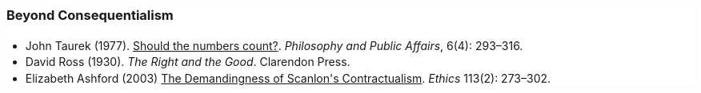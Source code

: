 ### Beyond Consequentialism

- John Taurek (1977). [Should the numbers count?](https://www.jstor.org/stable/2264945). _Philosophy and Public Affairs_, 6(4): 293–316.
- David Ross (1930). _The Right and the Good_. Clarendon Press.
- Elizabeth Ashford (2003) [The Demandingness of Scanlon's Contractualism](https://doi.org/10.1086/342853). _Ethics_ 113(2): 273–302.

[^1]: This is a variation on Richard Routley’s famous “Last Man” thought experiment. See Routley, R. (1973). [Is there a need for a new, an environmental, ethic?](https://doi.org/10.5840/wcp151973136) _Proceedings of the XVth World Congress of Philosophy_, 1: 205–210.
[^2]: Some claim that humanity is overall harmful for the world, such that we should wish for human extinction. But it is important to note that this does not actually follow: for even if humanity has _to date_ imposed immense costs on the natural environment, it may well be that _future_ generations of humanity are the best hope for undoing that damage. The near-term extinction of humanity might then be the worst possible outcome: all our past damage is done, but none of our future potential for remedy could then be realized. If that is right, then even radical environmentalists should care (at least instrumentally) about preventing human extinction.
[^3]: Pluralists face interesting puzzles about how to make trade-offs involving _vastly more_ of the typically less important value. Could a million trees outweigh a human life? Or outweigh a sufficiently tiny _risk_ of death to one person? We will not attempt to solve this problem here, but note it as an important challenge for any pluralist view.
[^4]: Note that a subjectively indistinguishable hallucinatory experience (perhaps generated by [an experience machine](/theories-of-wellbeing#the-experience-machine-objection)) does not seem quite so impressive. Of course, if the person does not realize they are hallucinating, they will feel just as impressed. But we may judge their valuing attitude to be objectively less warranted in such a case than in the non-hallucinatory case.
[^5]: Parfit, D. (1997). [Equality and Priority](https://dx.doi.org/10.1111/1467-9329.00041). _Ratio_, 10(3): 202–221. Cf. Vonnegut's satire, [Harrison Bergeron](https://en.wikipedia.org/wiki/Harrison_Bergeron).
[^6]: This is a subtle disagreement, with limited practical implications, so long as the egalitarian sensibly agrees that the well-being losses from leveling down make it _overall_ bad.
[^7]: Parfit, D. (1997). [Equality and Priority](https://dx.doi.org/10.1111/1467-9329.00041). _Ratio_, 10(3): 202–221, p. 213.
[^8]: The following paragraphs directly draw from Chappell, R.Y. (2021). _[Parfit’s Ethics](https://doi.org/10.1017/9781108582377)._ Cambridge University Press.
[^9]:
    We assume, for simplicity, that prioritarianism applies to momentary rather than lifetime well-being. For the latter view, the objection must be tweaked to involve counterfactual rather than temporal comparisons. Suppose that Shane will be happier if a flipped coin lands heads, and can further grant himself either of two conditional benefits: a greater benefit if the coin lands heads, or a small benefit if tails. If benefits matter more to the worse off, and he is worse off if it lands tails, then the 50% chance of a smaller benefit (conditional on tails) may be recommended by prioritarianism as better than the 50% chance of a greater benefit. But that would not be the prudent choice.

    This assumes that prioritarianism takes an _ex post_ form. For objections to _ex ante_ prioritarianism, see Gustafsson, J. (2022). [Ex-Ante Prioritarianism Violates Sequential Ex‑Ante Pareto](https://doi.org/10.1017/S0953820821000303). _Utilitas_, 34(2): 167–177.
[^10]: Greene, J. and Baron, J. (2001). [Intuitions about Declining Marginal Utility](https://dx.doi.org/10.2139/ssrn.231183). _Journal of Behavioral Decision Making_, 14: 243–55.
[^11]: Cf. Greene, J. (2013). _[Moral Tribes: Emotion, Reason, and the Gap Between Us and Them](https://www.joshua-greene.net/moral-tribes)_. New York: Penguin Press. Chapter 10.
[^12]: Note that this is not the empirical claim that happiness would have greater downstream (instrumental) benefits for the worse-off person, say by shifting them into a more positive frame of mind. That may or may not be true, but if it is then it would be taken into account even by traditional utilitarians. No, diminishing basic goods utilitarians make the more radical normative claim that the same amount of pleasure inherently _constitutes_ a greater _intrinsic_ benefit to the worse-off person. The pleasure _in itself_ makes a bigger difference to their well-being, in the sense that we have prudential reason to more strongly prefer a fixed-size boost to our pleasure or happiness when we are worse-off.
[^13]: A possible exception might be that if you assigned _extreme_ priority to the worse off, this could lead to inefficiently pouring resources into hard-to-reach or difficult-to-help populations for minor gains, when utilitarians would instead recommend using those resources to get greater benefits for larger numbers of (possibly slightly better-off) people.
[^14]:
    Feldman, F. (1995). [Adjusting utility for justice: A consequentialist reply to the objection from justice](https://dx.doi.org/10.2307/2108439). _Philosophy and Phenomenological Research_, 55(3): 567–585.

    Graham, P. A. (2020). [Avoidable Harm](https://dx.doi.org/10.1111/phpr.12586). _Philosophy and Phenomenological Research_ 101(1): 175-199.

[^15]:
    [Jeremy Bentham](/utilitarian-thinker/jeremy-bentham), by contrast, assigned no less _intrinsic_ value even “to the most abominable pleasure which the vilest of malefactors ever reaped from his crime.”

    Bentham, J. (1789). Chapter 2: Principles Opposing the Principle of Utility, _[An Introduction to the Principles of Morals and Legislation](https://www.earlymoderntexts.com/assets/pdfs/bentham1780.pdf)_. Bennett, J. (ed.), 2017.

[^16]: An alternative view that would allow some discounting of non-human animals would be to weigh interests in proportion to the moral status of the individual (and further hold that non-human animals have lesser moral status). While [utilitarians already allow](/utilitarianism-and-practical-ethics#speciesism) that some animals may have a greater capacity for conscious experiences than others, this alternative view would instead claim that even equal pains matter less if experienced by a “lesser” animal. But even with moderate discounting, the severe harms of factory farming are unlikely to prove justifiable. For we surely should not discount animals so much that it would become permissible to torture them for fun.
[^17]: Ethical egoists claim that you _morally_ should do whatever is best for yourself. Rational egoists claim that you _rationally_ ought to do whatever is best for yourself. But here we take egoism to be the view that _all things considered_, what you _really_ ought to do is whatever is best for yourself. This claim is likely to be endorsed by both ethical and rational egoists.
[^18]: For classic discussion, see Derek Parfit (1984). Part Two: Rationality and Time, _[Reasons and Persons](https://en.wikipedia.org/wiki/Reasons_and_Persons)_. Clarendon Press.
[^19]: Philosophers call this an _option_ or _agent-centered prerogative_. See Scheffler, S. (1994). _[The Rejection of Consequentialism](https://doi.org/10.1093/0198235119.001.0001)_. Oxford University Press.
[^20]: One option would be to accept a vague range of permissible weightings, but this can begin to look mysterious.
[^22]: E.g., Taurek, J. (1977). [Should the numbers count?](https://www.jstor.org/stable/2264945) _Philosophy and Public Affairs_ 6(4): 293–316.
[^24]: One important proviso: non-consequentialists may be more drawn to [person-affecting views of population ethics](/population-ethics#person-affecting-views-and-the-procreative-asymmetry), which could result in their giving much less weight to the interests of future generations.
[^25]: We borrow this metaphor from Derek Parfit (2011). _On What Matters_. Oxford University Press. Parfit used the mountain-climbing metaphor in support of the more ambitious claim that different moral traditions (consequentialist, Kantian, and contractualist) may end up converging on the same moral _theory_. We make no such claim.